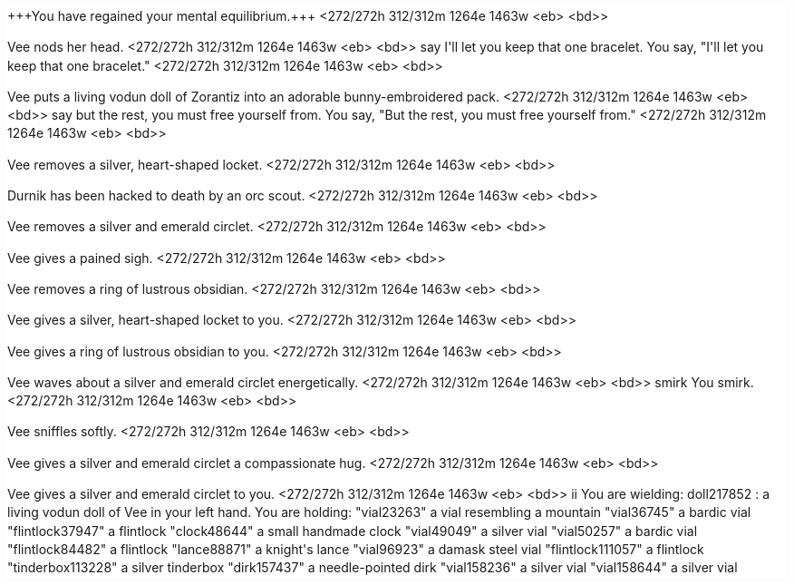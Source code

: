 +++You have regained your mental equilibrium.+++
&lt;272/272h 312/312m 1264e 1463w &lt;eb&gt; &lt;bd&gt;&gt; 

Vee nods her head.
&lt;272/272h 312/312m 1264e 1463w &lt;eb&gt; &lt;bd&gt;&gt; 
say I'll let you keep that one bracelet.
You say, "I'll let you keep that one bracelet."
&lt;272/272h 312/312m 1264e 1463w &lt;eb&gt; &lt;bd&gt;&gt; 

Vee puts a living vodun doll of Zorantiz into an adorable bunny-embroidered 
pack.
&lt;272/272h 312/312m 1264e 1463w &lt;eb&gt; &lt;bd&gt;&gt; 
say but the rest, you must free yourself from.
You say, "But the rest, you must free yourself from."
&lt;272/272h 312/312m 1264e 1463w &lt;eb&gt; &lt;bd&gt;&gt; 

Vee removes a silver, heart-shaped locket.
&lt;272/272h 312/312m 1264e 1463w &lt;eb&gt; &lt;bd&gt;&gt; 

Durnik has been hacked to death by an orc scout.
&lt;272/272h 312/312m 1264e 1463w &lt;eb&gt; &lt;bd&gt;&gt; 

Vee removes a silver and emerald circlet.
&lt;272/272h 312/312m 1264e 1463w &lt;eb&gt; &lt;bd&gt;&gt; 

Vee gives a pained sigh.
&lt;272/272h 312/312m 1264e 1463w &lt;eb&gt; &lt;bd&gt;&gt; 

Vee removes a ring of lustrous obsidian.
&lt;272/272h 312/312m 1264e 1463w &lt;eb&gt; &lt;bd&gt;&gt; 

Vee gives a silver, heart-shaped locket to you.
&lt;272/272h 312/312m 1264e 1463w &lt;eb&gt; &lt;bd&gt;&gt; 

Vee gives a ring of lustrous obsidian to you.
&lt;272/272h 312/312m 1264e 1463w &lt;eb&gt; &lt;bd&gt;&gt; 

Vee waves about a silver and emerald circlet energetically.
&lt;272/272h 312/312m 1264e 1463w &lt;eb&gt; &lt;bd&gt;&gt; 
smirk
You smirk.
&lt;272/272h 312/312m 1264e 1463w &lt;eb&gt; &lt;bd&gt;&gt; 

Vee sniffles softly.
&lt;272/272h 312/312m 1264e 1463w &lt;eb&gt; &lt;bd&gt;&gt; 

Vee gives a silver and emerald circlet a compassionate hug.
&lt;272/272h 312/312m 1264e 1463w &lt;eb&gt; &lt;bd&gt;&gt; 

Vee gives a silver and emerald circlet to you.
&lt;272/272h 312/312m 1264e 1463w &lt;eb&gt; &lt;bd&gt;&gt; 
ii
You are wielding:
   doll217852 : a living vodun doll of Vee in your left hand.
You are holding:
"vial23263"         a vial resembling a mountain
"vial36745"         a bardic vial
"flintlock37947"    a flintlock
"clock48644"        a small handmade clock
"vial49049"         a silver vial
"vial50257"         a bardic vial
"flintlock84482"    a flintlock
"lance88871"        a knight's lance
"vial96923"         a damask steel vial
"flintlock111057"   a flintlock
"tinderbox113228"   a silver tinderbox
"dirk157437"        a needle-pointed dirk
"vial158236"        a silver vial
"vial158644"        a silver vial